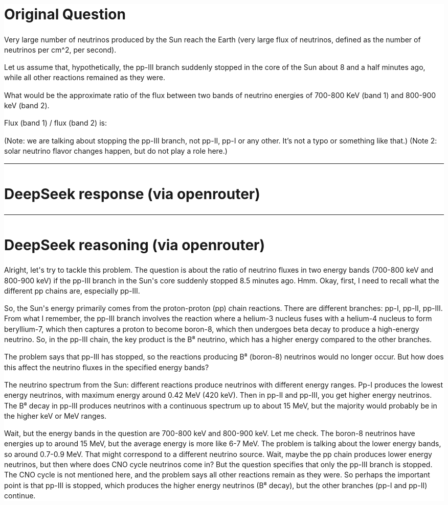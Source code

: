 # Original Question

Very large number of neutrinos produced by the Sun reach the Earth (very large flux of neutrinos, defined as the number of neutrinos per cm^2, per second).

Let us assume that, hypothetically, the pp-III branch suddenly stopped in the core of the Sun about 8 and a half minutes ago, while all other reactions remained as they were.

What would be the approximate ratio of the flux between two bands of neutrino energies of 700-800 KeV (band 1) and 800-900 keV (band 2). 

Flux (band 1) / flux (band 2) is:

(Note: we are talking about stopping the pp-III branch, not pp-II, pp-I or any other. It’s not a typo or something like that.)
(Note 2: solar neutrino flavor changes happen, but do not play a role here.)

---

# DeepSeek response (via openrouter)



---

# DeepSeek reasoning (via openrouter)

Alright, let's try to tackle this problem. The question is about the ratio of neutrino fluxes in two energy bands (700-800 keV and 800-900 keV) if the pp-III branch in the Sun's core suddenly stopped 8.5 minutes ago. Hmm. Okay, first, I need to recall what the different pp chains are, especially pp-III. 

So, the Sun's energy primarily comes from the proton-proton (pp) chain reactions. There are different branches: pp-I, pp-II, pp-III. From what I remember, the pp-III branch involves the reaction where a helium-3 nucleus fuses with a helium-4 nucleus to form beryllium-7, which then captures a proton to become boron-8, which then undergoes beta decay to produce a high-energy neutrino. So, in the pp-III chain, the key product is the B⁸ neutrino, which has a higher energy compared to the other branches.

The problem says that pp-III has stopped, so the reactions producing B⁸ (boron-8) neutrinos would no longer occur. But how does this affect the neutrino fluxes in the specified energy bands?

The neutrino spectrum from the Sun: different reactions produce neutrinos with different energy ranges. Pp-I produces the lowest energy neutrinos, with maximum energy around 0.42 MeV (420 keV). Then in pp-II and pp-III, you get higher energy neutrinos. The B⁸ decay in pp-III produces neutrinos with a continuous spectrum up to about 15 MeV, but the majority would probably be in the higher keV or MeV ranges. 

Wait, but the energy bands in the question are 700-800 keV and 800-900 keV. Let me check. The boron-8 neutrinos have energies up to around 15 MeV, but the average energy is more like 6-7 MeV. The problem is talking about the lower energy bands, so around 0.7-0.9 MeV. That might correspond to a different neutrino source. Wait, maybe the pp chain produces lower energy neutrinos, but then where does CNO cycle neutrinos come in? But the question specifies that only the pp-III branch is stopped. The CNO cycle is not mentioned here, and the problem says all other reactions remain as they were. So perhaps the important point is that pp-III is stopped, which produces the higher energy neutrinos (B⁸ decay), but the other branches (pp-I and pp-II) continue. 
